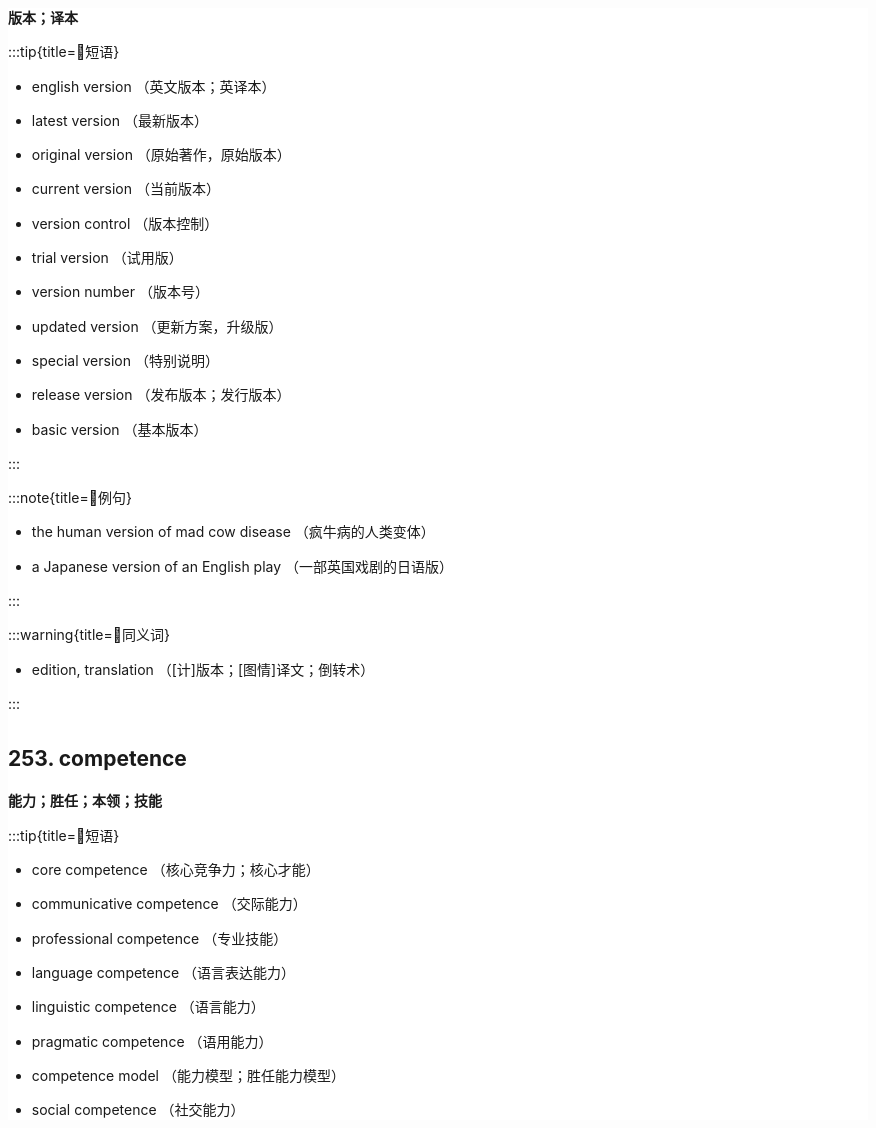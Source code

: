 **版本；译本**

:::tip{title=🤩短语}

- english version （英文版本；英译本）

- latest version （最新版本）

- original version （原始著作，原始版本）

- current version （当前版本）

- version control （版本控制）

- trial version （试用版）

- version number （版本号）

- updated version （更新方案，升级版）

- special version （特别说明）

- release version （发布版本；发行版本）

- basic version （基本版本）

:::

:::note{title=🎤例句}

- the human version of mad cow disease （疯牛病的人类变体）

- a Japanese version of an English play （一部英国戏剧的日语版）

:::

:::warning{title=🤔同义词}

- edition, translation （[计]版本；[图情]译文；倒转术）

:::


## 253. competence

**能力；胜任；本领；技能**

:::tip{title=🤩短语}

- core competence （核心竞争力；核心才能）

- communicative competence （交际能力）

- professional competence （专业技能）

- language competence （语言表达能力）

- linguistic competence （语言能力）

- pragmatic competence （语用能力）

- competence model （能力模型；胜任能力模型）

- social competence （社交能力）
